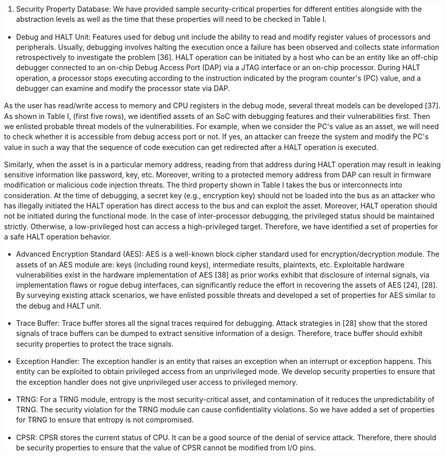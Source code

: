 1) Security Property Database: We have provided sample security-critical properties for different entities alongside with the abstraction levels as well as the time that these properties will need to be checked in Table I.

- Debug and HALT Unit: Features used for debug unit include the ability to read and modify register values of processors and peripherals. Usually, debugging involves halting the execution once a failure has been observed and collects state information retrospectively to investigate the problem [36]. HALT operation can be initiated by a host who can be an entity like an off-chip debugger connected to an on-chip Debug Access Port (DAP) via a JTAG interface or an on-chip processor. During HALT operation, a processor stops executing according to the instruction indicated by the program counter's (PC) value, and a debugger can examine and modify the processor state via DAP.

As the user has read/write access to memory and CPU registers in the debug mode, several threat models can be developed [37]. As shown in Table I, (first five rows), we identified assets of an SoC with debugging features and their vulnerabilities first. Then we enlisted probable threat models of the vulnerabilities. For example, when we consider the PC's value as an asset, we will need to check whether it is accessible from debug access port or not. If yes, an attacker can freeze the system and modify the PC's value in such a way that the sequence of code execution can get redirected after a HALT operation is executed.

Similarly, when the asset is in a particular memory address, reading from that address during HALT operation may result in leaking sensitive information like password, key, etc. Moreover, writing to a protected memory address from DAP can result in firmware modification or malicious code injection threats. The third property shown in Table I takes the bus or interconnects into consideration. At the time of debugging, a secret key (e.g., encryption key) should not be loaded into the bus as an attacker who has illegally initiated the HALT operation has direct access to the bus and can exploit the asset. Moreover, HALT operation should not be initiated during the functional mode. In the case of inter-processor debugging, the privileged status should be maintained strictly. Otherwise, a low-privileged host can access a high-privileged target. Therefore, we have identified a set of properties for a safe HALT operation behavior.

- Advanced Encryption Standard (AES): AES is a well-known block cipher standard used for encryption/decryption module. The assets of an AES module are: keys (including round keys), intermediate results, plaintexts, etc. Exploitable hardware vulnerabilities exist in the hardware implementation of AES [38] as prior works exhibit that disclosure of internal signals, via implementation flaws or rogue debug interfaces, can significantly reduce the effort in recovering the assets of AES [24], [28]. By surveying existing attack scenarios, we have enlisted possible threats and developed a set of properties for AES similar to the debug and HALT unit.

- Trace Buffer: Trace buffer stores all the signal traces required for debugging. Attack strategies in [28] show that the stored signals of trace buffers can be dumped to extract sensitive information of a design. Therefore, trace buffer should exhibit security properties to protect the trace signals.

- Exception Handler: The exception handler is an entity that raises an exception when an interrupt or exception happens. This entity can be exploited to obtain privileged access from an unprivileged mode. We develop security properties to ensure that the exception handler does not give unprivileged user access to privileged memory.

- TRNG: For a TRNG module, entropy is the most security-critical asset, and contamination of it reduces the unpredictability of TRNG. The security violation for the TRNG module can cause confidentiality violations. So we have added a set of properties for TRNG to ensure that entropy is not compromised.

- CPSR: CPSR stores the current status of CPU. It can be a good source of the denial of service attack. Therefore, there should be security properties to ensure that the value of CPSR cannot be modified from I/O pins.
